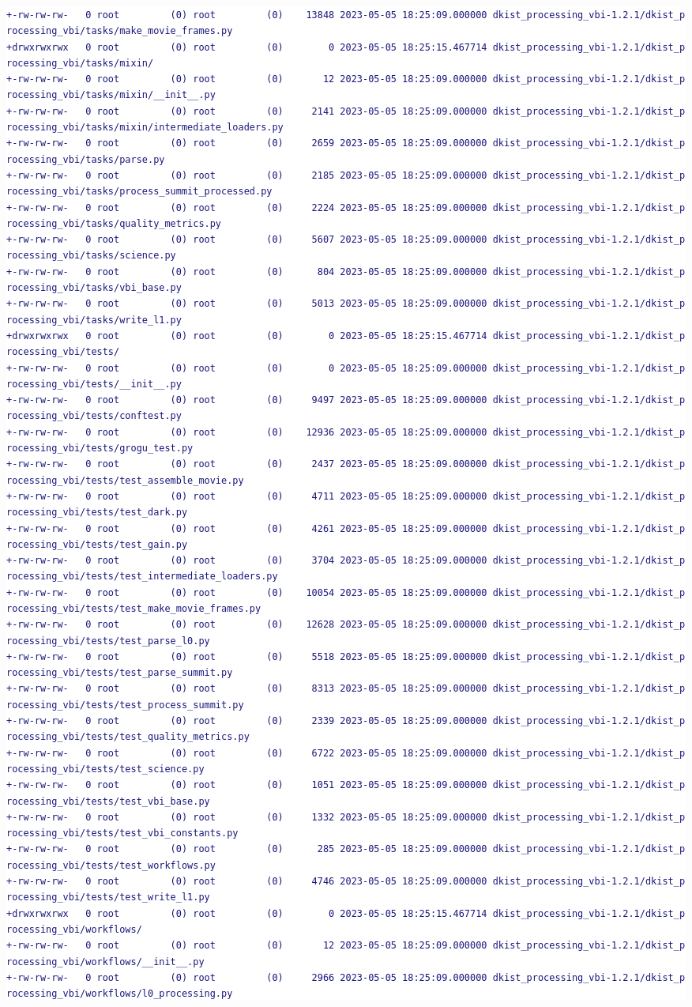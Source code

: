 ```diff
+-rw-rw-rw-   0 root         (0) root         (0)    13848 2023-05-05 18:25:09.000000 dkist_processing_vbi-1.2.1/dkist_processing_vbi/tasks/make_movie_frames.py
+drwxrwxrwx   0 root         (0) root         (0)        0 2023-05-05 18:25:15.467714 dkist_processing_vbi-1.2.1/dkist_processing_vbi/tasks/mixin/
+-rw-rw-rw-   0 root         (0) root         (0)       12 2023-05-05 18:25:09.000000 dkist_processing_vbi-1.2.1/dkist_processing_vbi/tasks/mixin/__init__.py
+-rw-rw-rw-   0 root         (0) root         (0)     2141 2023-05-05 18:25:09.000000 dkist_processing_vbi-1.2.1/dkist_processing_vbi/tasks/mixin/intermediate_loaders.py
+-rw-rw-rw-   0 root         (0) root         (0)     2659 2023-05-05 18:25:09.000000 dkist_processing_vbi-1.2.1/dkist_processing_vbi/tasks/parse.py
+-rw-rw-rw-   0 root         (0) root         (0)     2185 2023-05-05 18:25:09.000000 dkist_processing_vbi-1.2.1/dkist_processing_vbi/tasks/process_summit_processed.py
+-rw-rw-rw-   0 root         (0) root         (0)     2224 2023-05-05 18:25:09.000000 dkist_processing_vbi-1.2.1/dkist_processing_vbi/tasks/quality_metrics.py
+-rw-rw-rw-   0 root         (0) root         (0)     5607 2023-05-05 18:25:09.000000 dkist_processing_vbi-1.2.1/dkist_processing_vbi/tasks/science.py
+-rw-rw-rw-   0 root         (0) root         (0)      804 2023-05-05 18:25:09.000000 dkist_processing_vbi-1.2.1/dkist_processing_vbi/tasks/vbi_base.py
+-rw-rw-rw-   0 root         (0) root         (0)     5013 2023-05-05 18:25:09.000000 dkist_processing_vbi-1.2.1/dkist_processing_vbi/tasks/write_l1.py
+drwxrwxrwx   0 root         (0) root         (0)        0 2023-05-05 18:25:15.467714 dkist_processing_vbi-1.2.1/dkist_processing_vbi/tests/
+-rw-rw-rw-   0 root         (0) root         (0)        0 2023-05-05 18:25:09.000000 dkist_processing_vbi-1.2.1/dkist_processing_vbi/tests/__init__.py
+-rw-rw-rw-   0 root         (0) root         (0)     9497 2023-05-05 18:25:09.000000 dkist_processing_vbi-1.2.1/dkist_processing_vbi/tests/conftest.py
+-rw-rw-rw-   0 root         (0) root         (0)    12936 2023-05-05 18:25:09.000000 dkist_processing_vbi-1.2.1/dkist_processing_vbi/tests/grogu_test.py
+-rw-rw-rw-   0 root         (0) root         (0)     2437 2023-05-05 18:25:09.000000 dkist_processing_vbi-1.2.1/dkist_processing_vbi/tests/test_assemble_movie.py
+-rw-rw-rw-   0 root         (0) root         (0)     4711 2023-05-05 18:25:09.000000 dkist_processing_vbi-1.2.1/dkist_processing_vbi/tests/test_dark.py
+-rw-rw-rw-   0 root         (0) root         (0)     4261 2023-05-05 18:25:09.000000 dkist_processing_vbi-1.2.1/dkist_processing_vbi/tests/test_gain.py
+-rw-rw-rw-   0 root         (0) root         (0)     3704 2023-05-05 18:25:09.000000 dkist_processing_vbi-1.2.1/dkist_processing_vbi/tests/test_intermediate_loaders.py
+-rw-rw-rw-   0 root         (0) root         (0)    10054 2023-05-05 18:25:09.000000 dkist_processing_vbi-1.2.1/dkist_processing_vbi/tests/test_make_movie_frames.py
+-rw-rw-rw-   0 root         (0) root         (0)    12628 2023-05-05 18:25:09.000000 dkist_processing_vbi-1.2.1/dkist_processing_vbi/tests/test_parse_l0.py
+-rw-rw-rw-   0 root         (0) root         (0)     5518 2023-05-05 18:25:09.000000 dkist_processing_vbi-1.2.1/dkist_processing_vbi/tests/test_parse_summit.py
+-rw-rw-rw-   0 root         (0) root         (0)     8313 2023-05-05 18:25:09.000000 dkist_processing_vbi-1.2.1/dkist_processing_vbi/tests/test_process_summit.py
+-rw-rw-rw-   0 root         (0) root         (0)     2339 2023-05-05 18:25:09.000000 dkist_processing_vbi-1.2.1/dkist_processing_vbi/tests/test_quality_metrics.py
+-rw-rw-rw-   0 root         (0) root         (0)     6722 2023-05-05 18:25:09.000000 dkist_processing_vbi-1.2.1/dkist_processing_vbi/tests/test_science.py
+-rw-rw-rw-   0 root         (0) root         (0)     1051 2023-05-05 18:25:09.000000 dkist_processing_vbi-1.2.1/dkist_processing_vbi/tests/test_vbi_base.py
+-rw-rw-rw-   0 root         (0) root         (0)     1332 2023-05-05 18:25:09.000000 dkist_processing_vbi-1.2.1/dkist_processing_vbi/tests/test_vbi_constants.py
+-rw-rw-rw-   0 root         (0) root         (0)      285 2023-05-05 18:25:09.000000 dkist_processing_vbi-1.2.1/dkist_processing_vbi/tests/test_workflows.py
+-rw-rw-rw-   0 root         (0) root         (0)     4746 2023-05-05 18:25:09.000000 dkist_processing_vbi-1.2.1/dkist_processing_vbi/tests/test_write_l1.py
+drwxrwxrwx   0 root         (0) root         (0)        0 2023-05-05 18:25:15.467714 dkist_processing_vbi-1.2.1/dkist_processing_vbi/workflows/
+-rw-rw-rw-   0 root         (0) root         (0)       12 2023-05-05 18:25:09.000000 dkist_processing_vbi-1.2.1/dkist_processing_vbi/workflows/__init__.py
+-rw-rw-rw-   0 root         (0) root         (0)     2966 2023-05-05 18:25:09.000000 dkist_processing_vbi-1.2.1/dkist_processing_vbi/workflows/l0_processing.py
```
